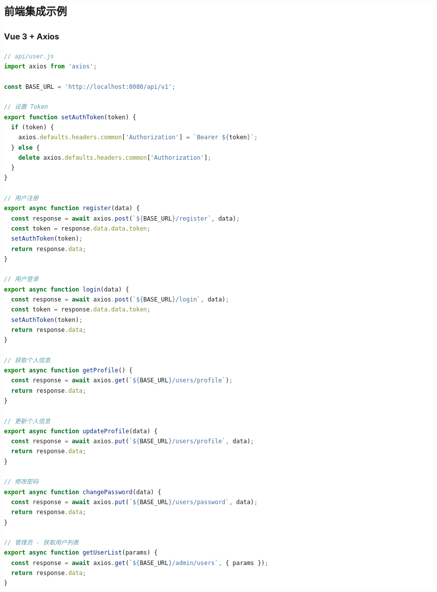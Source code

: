 
## 前端集成示例

### Vue 3 + Axios

```javascript
// api/user.js
import axios from 'axios';

const BASE_URL = 'http://localhost:8080/api/v1';

// 设置 Token
export function setAuthToken(token) {
  if (token) {
    axios.defaults.headers.common['Authorization'] = `Bearer ${token}`;
  } else {
    delete axios.defaults.headers.common['Authorization'];
  }
}

// 用户注册
export async function register(data) {
  const response = await axios.post(`${BASE_URL}/register`, data);
  const token = response.data.data.token;
  setAuthToken(token);
  return response.data;
}

// 用户登录
export async function login(data) {
  const response = await axios.post(`${BASE_URL}/login`, data);
  const token = response.data.data.token;
  setAuthToken(token);
  return response.data;
}

// 获取个人信息
export async function getProfile() {
  const response = await axios.get(`${BASE_URL}/users/profile`);
  return response.data;
}

// 更新个人信息
export async function updateProfile(data) {
  const response = await axios.put(`${BASE_URL}/users/profile`, data);
  return response.data;
}

// 修改密码
export async function changePassword(data) {
  const response = await axios.put(`${BASE_URL}/users/password`, data);
  return response.data;
}

// 管理员 - 获取用户列表
export async function getUserList(params) {
  const response = await axios.get(`${BASE_URL}/admin/users`, { params });
  return response.data;
}
```

